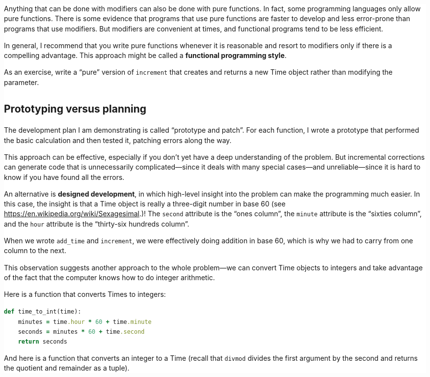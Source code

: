 Anything that can be done with modifiers can also be done with pure
functions. In fact, some programming languages only allow pure
functions. There is some evidence that programs that use pure functions
are faster to develop and less error-prone than programs that use
modifiers. But modifiers are convenient at times, and functional
programs tend to be less efficient.

In general, I recommend that you write pure functions whenever it is
reasonable and resort to modifiers only if there is a compelling
advantage. This approach might be called a **functional
programming style**.

As an exercise, write a “pure” version of `increment` that
creates and returns a new Time object rather than modifying the
parameter.

## Prototyping versus planning

The development plan I am demonstrating is called “prototype and patch”.
For each function, I wrote a prototype that performed the basic
calculation and then tested it, patching errors along the way.

This approach can be effective, especially if you don’t yet have a deep
understanding of the problem. But incremental corrections can generate
code that is unnecessarily complicated—since it deals with many special
cases—and unreliable—since it is hard to know if you have found all the
errors.

An alternative is **designed development**, in which
high-level insight into the problem can make the programming much
easier. In this case, the insight is that a Time object is really a
three-digit number in base 60 (see
https://en.wikipedia.org/wiki/Sexagesimal.)! The `second`
attribute is the “ones column”, the `minute` attribute is the
“sixties column”, and the `hour` attribute is the “thirty-six
hundreds column”.

When we wrote `add_time` and `increment`, we were effectively
doing addition in base 60, which is why we had to carry from one column
to the next.

This observation suggests another approach to the whole problem—we can
convert Time objects to integers and take advantage of the fact that the
computer knows how to do integer arithmetic.

Here is a function that converts Times to integers:

```ruby
def time_to_int(time):
    minutes = time.hour * 60 + time.minute
    seconds = minutes * 60 + time.second
    return seconds
```

And here is a function that converts an integer to a Time (recall that
`divmod` divides the first argument by the second and returns
the quotient and remainder as a tuple).
